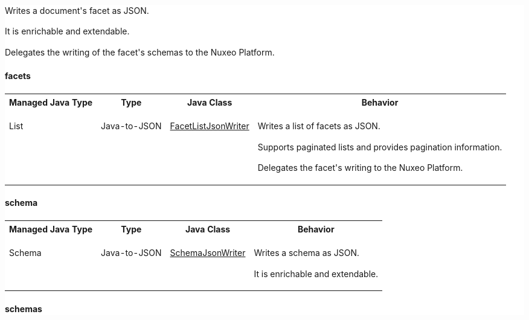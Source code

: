 </td><td colspan="1">

Writes a document's facet as JSON.

It is enrichable and extendable.

Delegates the writing of the facet's schemas to the Nuxeo Platform.

</td></tr></tbody></table></div>

#### **facets**

<div class="table-scroll"><table class="hover"><tbody><tr><th colspan="1">Managed Java Type</th><th colspan="1">Type</th><th colspan="1">Java Class</th><th colspan="1">Behavior</th></tr><tr><td colspan="1">

List<CompositeType>

</td><td colspan="1">

Java-to-JSON

</td><td colspan="1">

[FacetListJsonWriter](http://community.nuxeo.com/api/nuxeo/7.2/javadoc/org/nuxeo/ecm/core/io/marshallers/json/types/FacetListJsonWriter.html)

</td><td colspan="1">

Writes a list of facets as JSON.

Supports paginated lists and provides pagination information.

Delegates the facet's writing to the Nuxeo Platform.

</td></tr></tbody></table></div>

#### **schema**

<div class="table-scroll"><table class="hover"><tbody><tr><th colspan="1">Managed Java Type</th><th colspan="1">Type</th><th colspan="1">Java Class</th><th colspan="1">Behavior</th></tr><tr><td colspan="1">

Schema

</td><td colspan="1">

Java-to-JSON

</td><td colspan="1">

[SchemaJsonWriter](http://community.nuxeo.com/api/nuxeo/7.2/javadoc/org/nuxeo/ecm/core/io/marshallers/json/types/SchemaJsonWriter.html)

</td><td colspan="1">

Writes a schema as JSON.

It is enrichable and extendable.

</td></tr></tbody></table></div>

#### **schemas**
